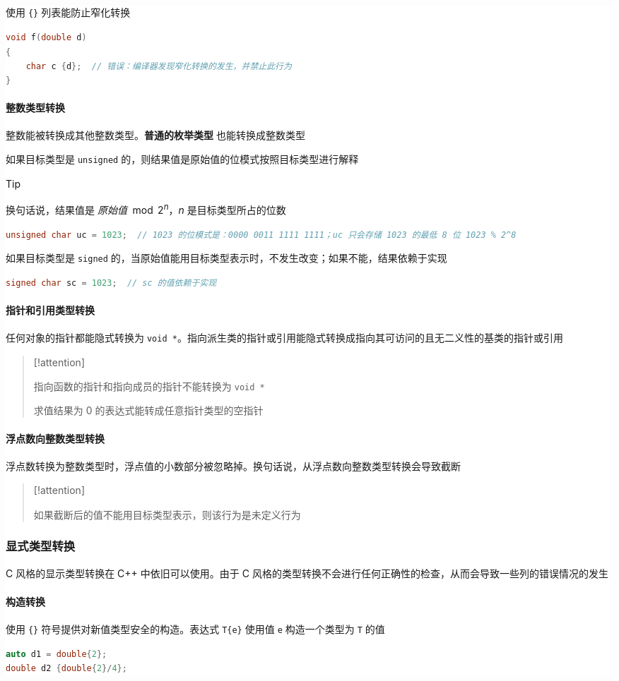 使用 `{}` 列表能防止窄化转换

```cpp
void f(double d)
{
	char c {d};  // 错误：编译器发现窄化转换的发生，并禁止此行为
}
```

#### 整数类型转换

整数能被转换成其他整数类型。**普通的枚举类型** 也能转换成整数类型

如果目标类型是 `unsigned` 的，则结果值是原始值的位模式按照目标类型进行解释

> [!tip] 
> 
> 换句话说，结果值是 $原始值 \mod{2 ^n}$，$n$ 是目标类型所占的位数
> 

```cpp
unsigned char uc = 1023;  // 1023 的位模式是：0000 0011 1111 1111；uc 只会存储 1023 的最低 8 位 1023 % 2^8
```

如果目标类型是 `signed` 的，当原始值能用目标类型表示时，不发生改变；如果不能，结果依赖于实现

```c
signed char sc = 1023;  // sc 的值依赖于实现
```

#### 指针和引用类型转换

任何对象的指针都能隐式转换为 `void *`。指向派生类的指针或引用能隐式转换成指向其可访问的且无二义性的基类的指针或引用

> [!attention] 
> 
> 指向函数的指针和指向成员的指针不能转换为 `void *`
> 
> 求值结果为 $0$ 的表达式能转成任意指针类型的空指针
> 

#### 浮点数向整数类型转换

浮点数转换为整数类型时，浮点值的小数部分被忽略掉。换句话说，从浮点数向整数类型转换会导致截断

> [!attention] 
> 
> 如果截断后的值不能用目标类型表示，则该行为是未定义行为
> 

### 显式类型转换

C 风格的显示类型转换在 C++ 中依旧可以使用。由于 C 风格的类型转换不会进行任何正确性的检查，从而会导致一些列的错误情况的发生

#### 构造转换

使用 `{}` 符号提供对新值类型安全的构造。表达式 `T{e}`  使用值 `e` 构造一个类型为 `T` 的值

```cpp
auto d1 = double{2};
double d2 {double{2}/4}; 
```
